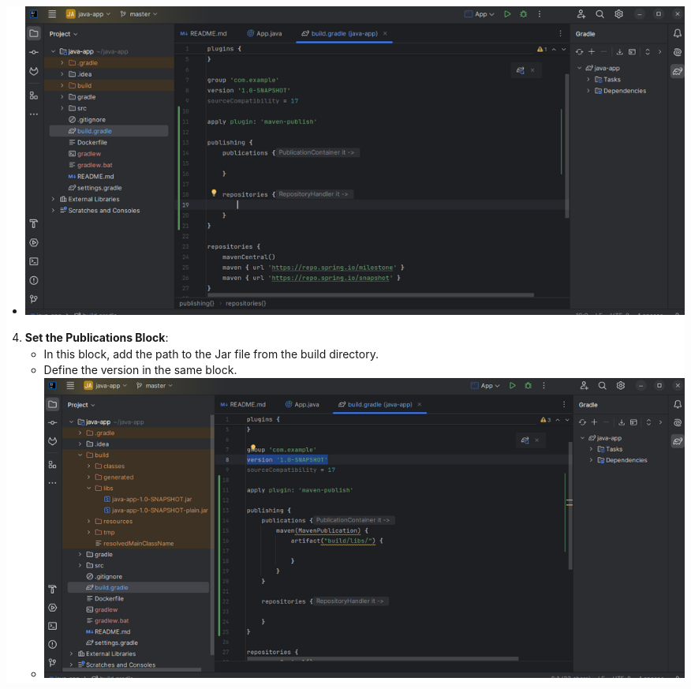    - ![Alt Text](Nexus-Artifact-Repositorie-Manager/Gradle-Project-Config-and-Upload/3-Publishing-Config-Blocks.png)

4. **Set the Publications Block**:
   - In this block, add the path to the Jar file from the build directory.
   - Define the version in the same block.
   - ![Alt Text](Nexus-Artifact-Repositorie-Manager/Gradle-Project-Config-and-Upload/4-Publication-block.png)
